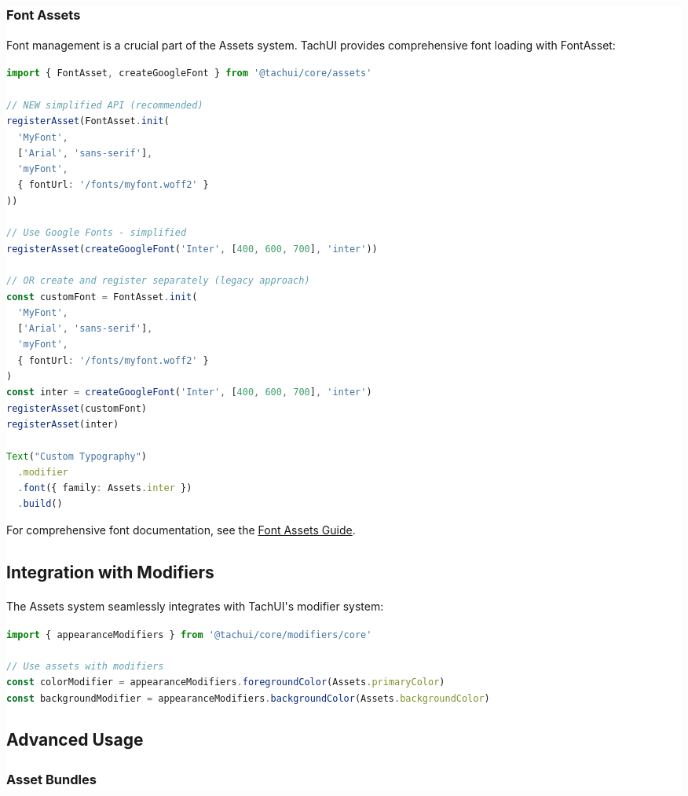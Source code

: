 ### Font Assets

Font management is a crucial part of the Assets system. TachUI provides comprehensive font loading with FontAsset:

```typescript
import { FontAsset, createGoogleFont } from '@tachui/core/assets'

// NEW simplified API (recommended)
registerAsset(FontAsset.init(
  'MyFont', 
  ['Arial', 'sans-serif'], 
  'myFont', 
  { fontUrl: '/fonts/myfont.woff2' }
))

// Use Google Fonts - simplified
registerAsset(createGoogleFont('Inter', [400, 600, 700], 'inter'))

// OR create and register separately (legacy approach)  
const customFont = FontAsset.init(
  'MyFont', 
  ['Arial', 'sans-serif'], 
  'myFont', 
  { fontUrl: '/fonts/myfont.woff2' }
)
const inter = createGoogleFont('Inter', [400, 600, 700], 'inter')
registerAsset(customFont)
registerAsset(inter)

Text("Custom Typography")
  .modifier
  .font({ family: Assets.inter })
  .build()
```

For comprehensive font documentation, see the [Font Assets Guide](./font-assets.md).

## Integration with Modifiers

The Assets system seamlessly integrates with TachUI's modifier system:

```typescript
import { appearanceModifiers } from '@tachui/core/modifiers/core'

// Use assets with modifiers
const colorModifier = appearanceModifiers.foregroundColor(Assets.primaryColor)
const backgroundModifier = appearanceModifiers.backgroundColor(Assets.backgroundColor)
```

## Advanced Usage

### Asset Bundles
